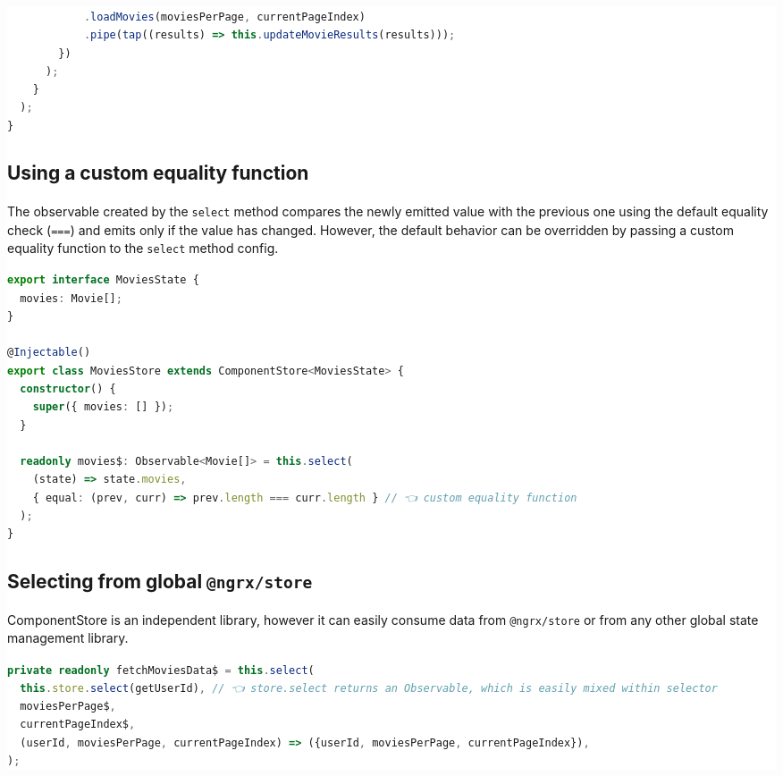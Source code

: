 ```ts
            .loadMovies(moviesPerPage, currentPageIndex)
            .pipe(tap((results) => this.updateMovieResults(results)));
        })
      );
    }
  );
}
```

</ngrx-code-example>

## Using a custom equality function

The observable created by the `select` method compares the newly emitted value with the previous one using the default equality check (`===`) and emits only if the value has changed. However, the default behavior can be overridden by passing a custom equality function to the `select` method config.

<ngrx-code-example header="movies.store.ts">

```ts
export interface MoviesState {
  movies: Movie[];
}

@Injectable()
export class MoviesStore extends ComponentStore<MoviesState> {
  constructor() {
    super({ movies: [] });
  }

  readonly movies$: Observable<Movie[]> = this.select(
    (state) => state.movies,
    { equal: (prev, curr) => prev.length === curr.length } // 👈 custom equality function
  );
}
```

</ngrx-code-example>

## Selecting from global `@ngrx/store`

ComponentStore is an independent library, however it can easily consume data from `@ngrx/store` or from any other global state management library.

<ngrx-code-example header="movies.store.ts">

```ts
private readonly fetchMoviesData$ = this.select(
  this.store.select(getUserId), // 👈 store.select returns an Observable, which is easily mixed within selector
  moviesPerPage$,
  currentPageIndex$,
  (userId, moviesPerPage, currentPageIndex) => ({userId, moviesPerPage, currentPageIndex}),
);
```
